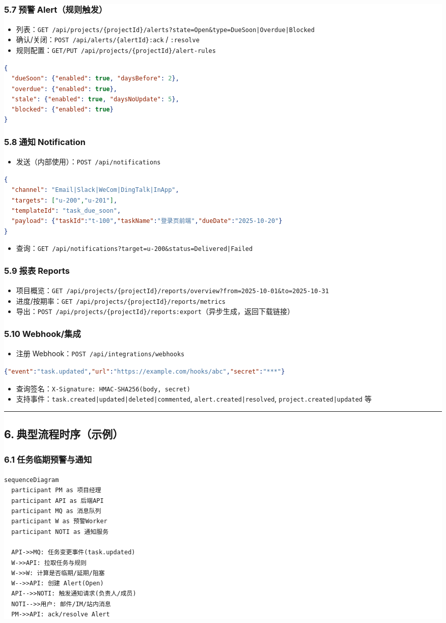 ### 5.7 预警 Alert（规则触发）
- 列表：`GET /api/projects/{projectId}/alerts?state=Open&type=DueSoon|Overdue|Blocked`
- 确认/关闭：`POST /api/alerts/{alertId}:ack` / `:resolve`
- 规则配置：`GET/PUT /api/projects/{projectId}/alert-rules`
```json
{
  "dueSoon": {"enabled": true, "daysBefore": 2},
  "overdue": {"enabled": true},
  "stale": {"enabled": true, "daysNoUpdate": 5},
  "blocked": {"enabled": true}
}
```

### 5.8 通知 Notification
- 发送（内部使用）：`POST /api/notifications`
```json
{
  "channel": "Email|Slack|WeCom|DingTalk|InApp",
  "targets": ["u-200","u-201"],
  "templateId": "task_due_soon",
  "payload": {"taskId":"t-100","taskName":"登录页前端","dueDate":"2025-10-20"}
}
```
- 查询：`GET /api/notifications?target=u-200&status=Delivered|Failed`

### 5.9 报表 Reports
- 项目概览：`GET /api/projects/{projectId}/reports/overview?from=2025-10-01&to=2025-10-31`
- 进度/按期率：`GET /api/projects/{projectId}/reports/metrics`
- 导出：`POST /api/projects/{projectId}/reports:export`（异步生成，返回下载链接）

### 5.10 Webhook/集成
- 注册 Webhook：`POST /api/integrations/webhooks`
```json
{"event":"task.updated","url":"https://example.com/hooks/abc","secret":"***"}
```
- 查询签名：`X-Signature: HMAC-SHA256(body, secret)`
- 支持事件：`task.created|updated|deleted|commented`, `alert.created|resolved`, `project.created|updated` 等

---

## 6. 典型流程时序（示例）

### 6.1 任务临期预警与通知
```mermaid
sequenceDiagram
  participant PM as 项目经理
  participant API as 后端API
  participant MQ as 消息队列
  participant W as 预警Worker
  participant NOTI as 通知服务

  API->>MQ: 任务变更事件(task.updated)
  W->>API: 拉取任务与规则
  W->>W: 计算是否临期/延期/阻塞
  W-->>API: 创建 Alert(Open)
  API-->>NOTI: 触发通知请求(负责人/成员)
  NOTI-->>用户: 邮件/IM/站内消息
  PM->>API: ack/resolve Alert
```
